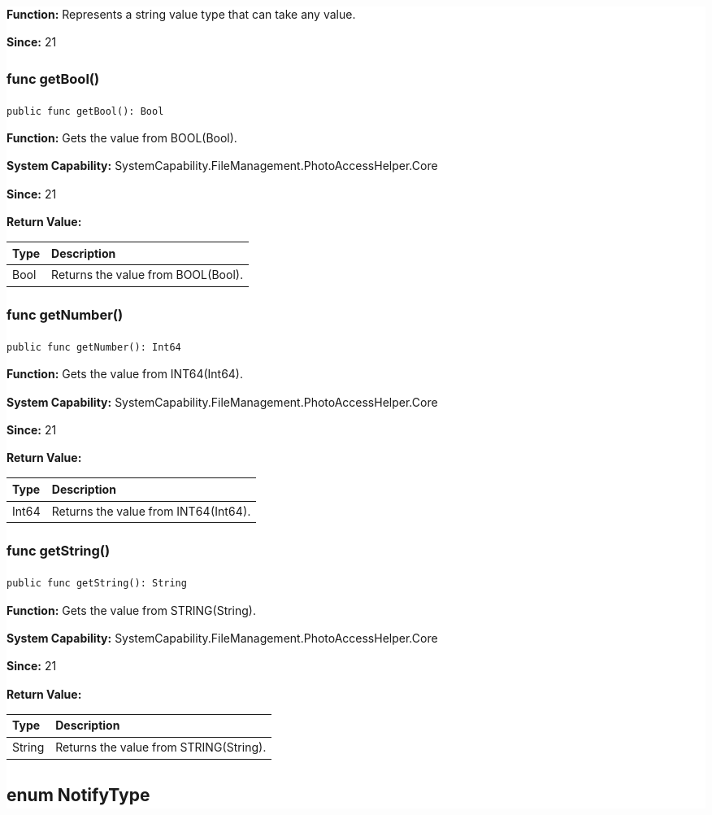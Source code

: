 **Function:** Represents a string value type that can take any value.

**Since:** 21

### func getBool()

```cangjie
public func getBool(): Bool
```

**Function:** Gets the value from BOOL(Bool).

**System Capability:** SystemCapability.FileManagement.PhotoAccessHelper.Core

**Since:** 21

**Return Value:**

|Type|Description|
|:----|:----|
|Bool|Returns the value from BOOL(Bool).|

### func getNumber()

```cangjie
public func getNumber(): Int64
```

**Function:** Gets the value from INT64(Int64).

**System Capability:** SystemCapability.FileManagement.PhotoAccessHelper.Core

**Since:** 21

**Return Value:**

|Type|Description|
|:----|:----|
|Int64|Returns the value from INT64(Int64).|

### func getString()

```cangjie
public func getString(): String
```

**Function:** Gets the value from STRING(String).

**System Capability:** SystemCapability.FileManagement.PhotoAccessHelper.Core

**Since:** 21

**Return Value:**

|Type|Description|
|:----|:----|
|String|Returns the value from STRING(String).|

## enum NotifyType
